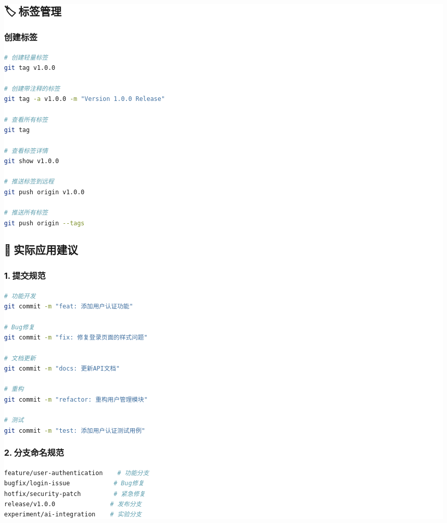```bash
```

## 🏷️ 标签管理

### 创建标签
```bash
# 创建轻量标签
git tag v1.0.0

# 创建带注释的标签
git tag -a v1.0.0 -m "Version 1.0.0 Release"

# 查看所有标签
git tag

# 查看标签详情
git show v1.0.0

# 推送标签到远程
git push origin v1.0.0

# 推送所有标签
git push origin --tags
```

## 🎯 实际应用建议

### 1. 提交规范
```bash
# 功能开发
git commit -m "feat: 添加用户认证功能"

# Bug修复
git commit -m "fix: 修复登录页面的样式问题"

# 文档更新
git commit -m "docs: 更新API文档"

# 重构
git commit -m "refactor: 重构用户管理模块"

# 测试
git commit -m "test: 添加用户认证测试用例"
```

### 2. 分支命名规范
```bash
feature/user-authentication    # 功能分支
bugfix/login-issue            # Bug修复
hotfix/security-patch         # 紧急修复
release/v1.0.0               # 发布分支
experiment/ai-integration    # 实验分支
```
